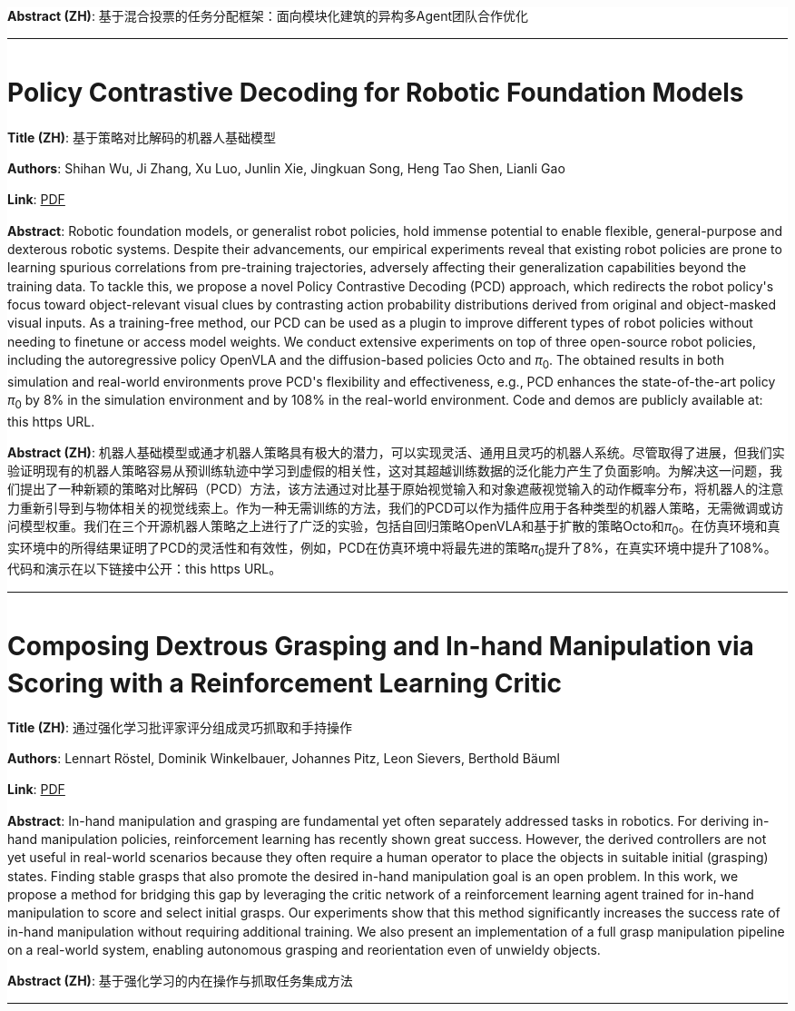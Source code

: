 **Abstract (ZH)**: 基于混合投票的任务分配框架：面向模块化建筑的异构多Agent团队合作优化 

---
# Policy Contrastive Decoding for Robotic Foundation Models 

**Title (ZH)**: 基于策略对比解码的机器人基础模型 

**Authors**: Shihan Wu, Ji Zhang, Xu Luo, Junlin Xie, Jingkuan Song, Heng Tao Shen, Lianli Gao  

**Link**: [PDF](https://arxiv.org/pdf/2505.13255)  

**Abstract**: Robotic foundation models, or generalist robot policies, hold immense potential to enable flexible, general-purpose and dexterous robotic systems. Despite their advancements, our empirical experiments reveal that existing robot policies are prone to learning spurious correlations from pre-training trajectories, adversely affecting their generalization capabilities beyond the training data. To tackle this, we propose a novel Policy Contrastive Decoding (PCD) approach, which redirects the robot policy's focus toward object-relevant visual clues by contrasting action probability distributions derived from original and object-masked visual inputs. As a training-free method, our PCD can be used as a plugin to improve different types of robot policies without needing to finetune or access model weights. We conduct extensive experiments on top of three open-source robot policies, including the autoregressive policy OpenVLA and the diffusion-based policies Octo and $\pi_0$. The obtained results in both simulation and real-world environments prove PCD's flexibility and effectiveness, e.g., PCD enhances the state-of-the-art policy $\pi_0$ by 8% in the simulation environment and by 108% in the real-world environment. Code and demos are publicly available at: this https URL. 

**Abstract (ZH)**: 机器人基础模型或通才机器人策略具有极大的潜力，可以实现灵活、通用且灵巧的机器人系统。尽管取得了进展，但我们实验证明现有的机器人策略容易从预训练轨迹中学习到虚假的相关性，这对其超越训练数据的泛化能力产生了负面影响。为解决这一问题，我们提出了一种新颖的策略对比解码（PCD）方法，该方法通过对比基于原始视觉输入和对象遮蔽视觉输入的动作概率分布，将机器人的注意力重新引导到与物体相关的视觉线索上。作为一种无需训练的方法，我们的PCD可以作为插件应用于各种类型的机器人策略，无需微调或访问模型权重。我们在三个开源机器人策略之上进行了广泛的实验，包括自回归策略OpenVLA和基于扩散的策略Octo和$\pi_0$。在仿真环境和真实环境中的所得结果证明了PCD的灵活性和有效性，例如，PCD在仿真环境中将最先进的策略$\pi_0$提升了8%，在真实环境中提升了108%。代码和演示在以下链接中公开：this https URL。 

---
# Composing Dextrous Grasping and In-hand Manipulation via Scoring with a Reinforcement Learning Critic 

**Title (ZH)**: 通过强化学习批评家评分组成灵巧抓取和手持操作 

**Authors**: Lennart Röstel, Dominik Winkelbauer, Johannes Pitz, Leon Sievers, Berthold Bäuml  

**Link**: [PDF](https://arxiv.org/pdf/2505.13253)  

**Abstract**: In-hand manipulation and grasping are fundamental yet often separately addressed tasks in robotics. For deriving in-hand manipulation policies, reinforcement learning has recently shown great success. However, the derived controllers are not yet useful in real-world scenarios because they often require a human operator to place the objects in suitable initial (grasping) states. Finding stable grasps that also promote the desired in-hand manipulation goal is an open problem. In this work, we propose a method for bridging this gap by leveraging the critic network of a reinforcement learning agent trained for in-hand manipulation to score and select initial grasps. Our experiments show that this method significantly increases the success rate of in-hand manipulation without requiring additional training. We also present an implementation of a full grasp manipulation pipeline on a real-world system, enabling autonomous grasping and reorientation even of unwieldy objects. 

**Abstract (ZH)**: 基于强化学习的内在操作与抓取任务集成方法 

---
